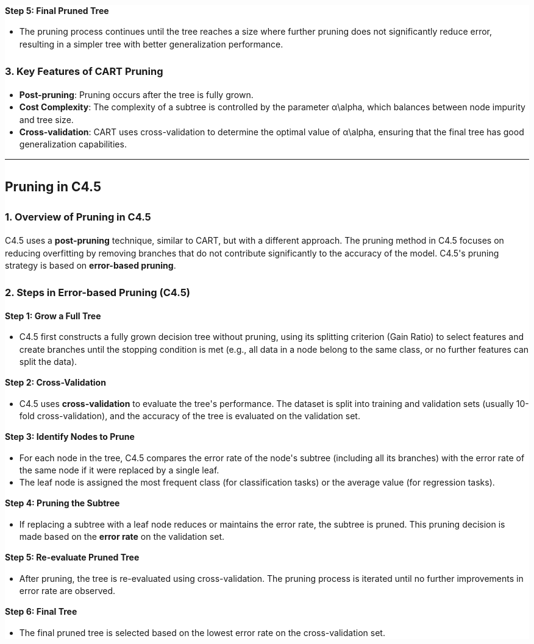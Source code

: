 **Step 5: Final Pruned Tree**

- The pruning process continues until the tree reaches a size where further pruning does not significantly reduce error, resulting in a simpler tree with better generalization performance.

### **3. Key Features of CART Pruning**

- **Post-pruning**: Pruning occurs after the tree is fully grown.
- **Cost Complexity**: The complexity of a subtree is controlled by the parameter α\alpha, which balances between node impurity and tree size.
- **Cross-validation**: CART uses cross-validation to determine the optimal value of α\alpha, ensuring that the final tree has good generalization capabilities.

------

## **Pruning in C4.5**

### **1. Overview of Pruning in C4.5**

C4.5 uses a **post-pruning** technique, similar to CART, but with a different approach. The pruning method in C4.5 focuses on reducing overfitting by removing branches that do not contribute significantly to the accuracy of the model. C4.5's pruning strategy is based on **error-based pruning**.

### **2. Steps in Error-based Pruning (C4.5)**

**Step 1: Grow a Full Tree**

- C4.5 first constructs a fully grown decision tree without pruning, using its splitting criterion (Gain Ratio) to select features and create branches until the stopping condition is met (e.g., all data in a node belong to the same class, or no further features can split the data).

**Step 2: Cross-Validation**

- C4.5 uses **cross-validation** to evaluate the tree's performance. The dataset is split into training and validation sets (usually 10-fold cross-validation), and the accuracy of the tree is evaluated on the validation set.

**Step 3: Identify Nodes to Prune**

- For each node in the tree, C4.5 compares the error rate of the node's subtree (including all its branches) with the error rate of the same node if it were replaced by a single leaf.
- The leaf node is assigned the most frequent class (for classification tasks) or the average value (for regression tasks).

**Step 4: Pruning the Subtree**

- If replacing a subtree with a leaf node reduces or maintains the error rate, the subtree is pruned. This pruning decision is made based on the **error rate** on the validation set.

**Step 5: Re-evaluate Pruned Tree**

- After pruning, the tree is re-evaluated using cross-validation. The pruning process is iterated until no further improvements in error rate are observed.

**Step 6: Final Tree**

- The final pruned tree is selected based on the lowest error rate on the cross-validation set.
